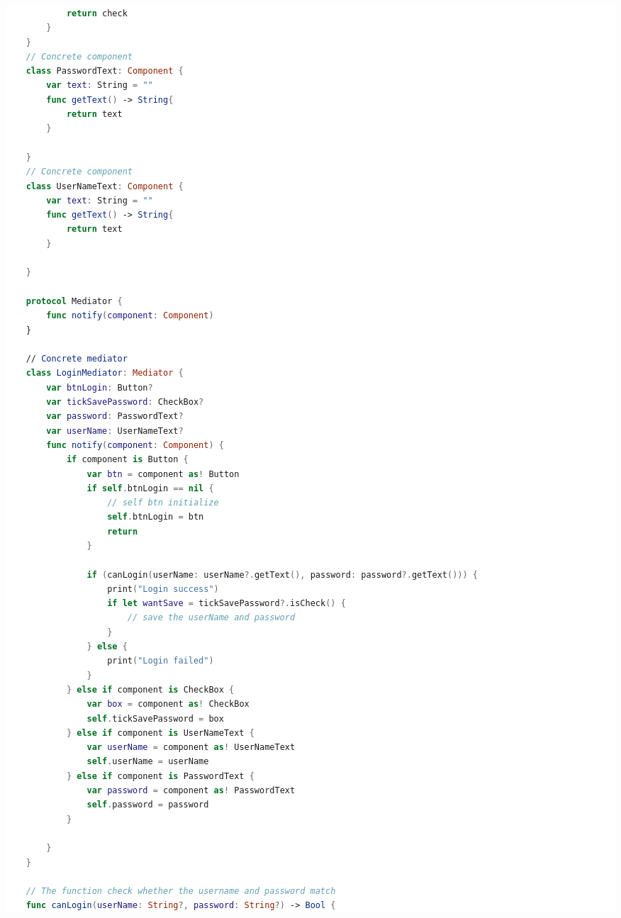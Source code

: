 ```swift
            return check
        }
    }
    // Concrete component
    class PasswordText: Component {
        var text: String = ""
        func getText() -> String{
            return text
        }
        
    }
    // Concrete component
    class UserNameText: Component {
        var text: String = ""
        func getText() -> String{
            return text
        }
        
    }
    
    protocol Mediator {
        func notify(component: Component)
    }
    
    // Concrete mediator
    class LoginMediator: Mediator {
        var btnLogin: Button?
        var tickSavePassword: CheckBox?
        var password: PasswordText?
        var userName: UserNameText?
        func notify(component: Component) {
            if component is Button {
                var btn = component as! Button
                if self.btnLogin == nil {
                    // self btn initialize
                    self.btnLogin = btn
                    return 
                }
                
                if (canLogin(userName: userName?.getText(), password: password?.getText())) {
                    print("Login success")
                    if let wantSave = tickSavePassword?.isCheck() {
                        // save the userName and password
                    }
                } else {
                    print("Login failed")
                }
            } else if component is CheckBox {
                var box = component as! CheckBox
                self.tickSavePassword = box
            } else if component is UserNameText {
                var userName = component as! UserNameText
                self.userName = userName
            } else if component is PasswordText {
                var password = component as! PasswordText 
                self.password = password
            }
            
        }
    }
    
    // The function check whether the username and password match
    func canLogin(userName: String?, password: String?) -> Bool {
```